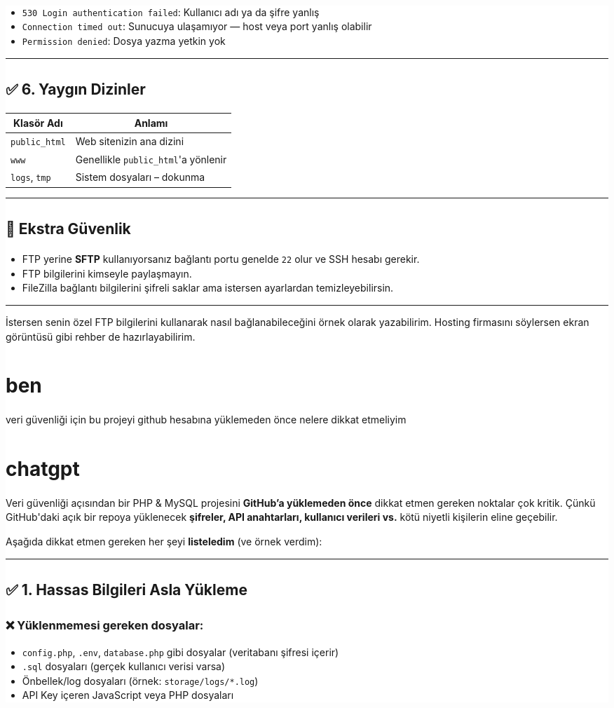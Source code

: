 - `530 Login authentication failed`: Kullanıcı adı ya da şifre yanlış
- `Connection timed out`: Sunucuya ulaşamıyor — host veya port yanlış olabilir
- `Permission denied`: Dosya yazma yetkin yok

---

## ✅ 6. Yaygın Dizinler

| Klasör Adı    | Anlamı                              |
| ------------- | ----------------------------------- |
| `public_html` | Web sitenizin ana dizini            |
| `www`         | Genellikle `public_html`'a yönlenir |
| `logs`, `tmp` | Sistem dosyaları – dokunma          |

---

## 🔐 Ekstra Güvenlik

- FTP yerine **SFTP** kullanıyorsanız bağlantı portu genelde `22` olur ve SSH hesabı gerekir.
- FTP bilgilerini kimseyle paylaşmayın.
- FileZilla bağlantı bilgilerini şifreli saklar ama istersen ayarlardan temizleyebilirsin.

---

İstersen senin özel FTP bilgilerini kullanarak nasıl bağlanabileceğini örnek olarak yazabilirim. Hosting firmasını söylersen ekran görüntüsü gibi rehber de hazırlayabilirim.

# ben

veri güvenliği için bu projeyi github hesabına yüklemeden önce nelere dikkat etmeliyim

# chatgpt

Veri güvenliği açısından bir PHP & MySQL projesini **GitHub’a yüklemeden önce** dikkat etmen gereken noktalar çok kritik. Çünkü GitHub'daki açık bir repoya yüklenecek **şifreler, API anahtarları, kullanıcı verileri vs.** kötü niyetli kişilerin eline geçebilir.

Aşağıda dikkat etmen gereken her şeyi **listeledim** (ve örnek verdim):

---

## ✅ 1. **Hassas Bilgileri Asla Yükleme**

### ❌ Yüklenmemesi gereken dosyalar:

- `config.php`, `.env`, `database.php` gibi dosyalar (veritabanı şifresi içerir)
- `.sql` dosyaları (gerçek kullanıcı verisi varsa)
- Önbellek/log dosyaları (örnek: `storage/logs/*.log`)
- API Key içeren JavaScript veya PHP dosyaları
